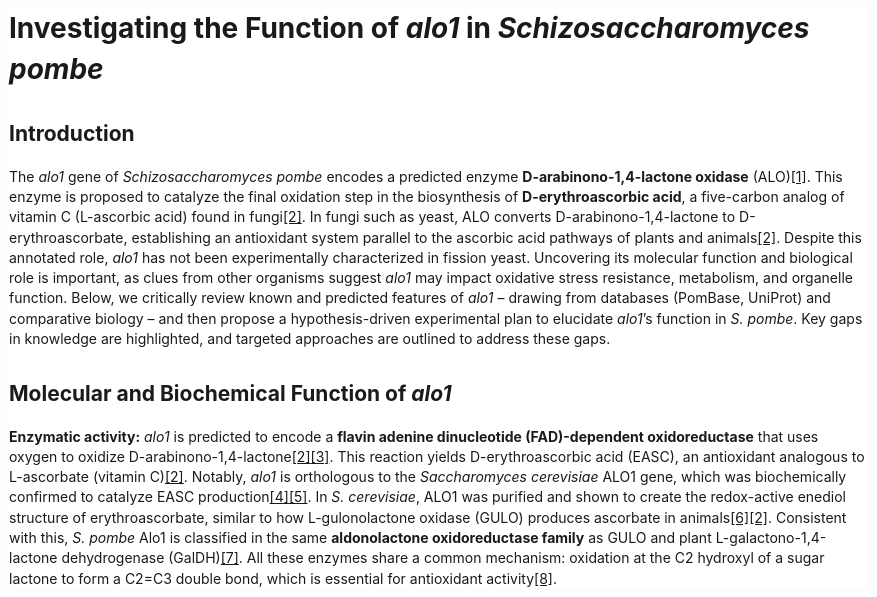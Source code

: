 # Investigating the Function of *alo1* in *Schizosaccharomyces pombe*

## Introduction

The *alo1* gene of *Schizosaccharomyces pombe* encodes a predicted enzyme **D-arabinono-1,4-lactone oxidase** (ALO)[\[1\]](https://www.genome.jp/dbget-bin/www_bget?spo:2543430#:~:text=Pathway%20spo00053%20%C2%A0%C2%A0Ascorbate%20and%20aldarate,metabolism%20%205%C2%A0%C2%A0Metabolic%20pathways%20Brite). This enzyme is proposed to catalyze the final oxidation step in the biosynthesis of **D-erythroascorbic acid**, a five-carbon analog of vitamin C (L-ascorbic acid) found in fungi[\[2\]](https://www.nature.com/articles/s41467-024-48410-1?error=cookies_not_supported&code=f5ed6e42-5cc6-414a-a2bb-69306ea67f64#:~:text=glucose,9%20%2C%2045.%20GULO). In fungi such as yeast, ALO converts D-arabinono-1,4-lactone to D-erythroascorbate, establishing an antioxidant system parallel to the ascorbic acid pathways of plants and animals[\[2\]](https://www.nature.com/articles/s41467-024-48410-1?error=cookies_not_supported&code=f5ed6e42-5cc6-414a-a2bb-69306ea67f64#:~:text=glucose,9%20%2C%2045.%20GULO). Despite this annotated role, *alo1* has not been experimentally characterized in fission yeast. Uncovering its molecular function and biological role is important, as clues from other organisms suggest *alo1* may impact oxidative stress resistance, metabolism, and organelle function. Below, we critically review known and predicted features of *alo1* – drawing from databases (PomBase, UniProt) and comparative biology – and then propose a hypothesis-driven experimental plan to elucidate *alo1*’s function in *S. pombe*. Key gaps in knowledge are highlighted, and targeted approaches are outlined to address these gaps.

## Molecular and Biochemical Function of *alo1*

**Enzymatic activity:** *alo1* is predicted to encode a **flavin adenine dinucleotide (FAD)-dependent oxidoreductase** that uses oxygen to oxidize D-arabinono-1,4-lactone[\[2\]](https://www.nature.com/articles/s41467-024-48410-1?error=cookies_not_supported&code=f5ed6e42-5cc6-414a-a2bb-69306ea67f64#:~:text=glucose,9%20%2C%2045.%20GULO)[\[3\]](https://www.cusabio.com/Custom-Antibodies/ALO-Antibody-12903496.html#:~:text=Mitochondrion%20membrane). This reaction yields D-erythroascorbic acid (EASC), an antioxidant analogous to L-ascorbate (vitamin C)[\[2\]](https://www.nature.com/articles/s41467-024-48410-1?error=cookies_not_supported&code=f5ed6e42-5cc6-414a-a2bb-69306ea67f64#:~:text=glucose,9%20%2C%2045.%20GULO). Notably, *alo1* is orthologous to the *Saccharomyces cerevisiae* ALO1 gene, which was biochemically confirmed to catalyze EASC production[\[4\]](https://pubmed.ncbi.nlm.nih.gov/10094636/#:~:text=D,segment%20and%20a%20covalent%20FAD)[\[5\]](https://pubmed.ncbi.nlm.nih.gov/10094636/#:~:text=was%20present%20in%20the%20yeast,more%20resistant%20to%20oxidative%20stress). In *S. cerevisiae*, ALO1 was purified and shown to create the redox-active enediol structure of erythroascorbate, similar to how L-gulonolactone oxidase (GULO) produces ascorbate in animals[\[6\]](https://pubmed.ncbi.nlm.nih.gov/10094636/#:~:text=cerevisiae,8kb%20in)[\[2\]](https://www.nature.com/articles/s41467-024-48410-1?error=cookies_not_supported&code=f5ed6e42-5cc6-414a-a2bb-69306ea67f64#:~:text=glucose,9%20%2C%2045.%20GULO). Consistent with this, *S. pombe* Alo1 is classified in the same **aldonolactone oxidoreductase family** as GULO and plant L-galactono-1,4-lactone dehydrogenase (GalDH)[\[7\]](https://www.nature.com/articles/s41467-024-48410-1?error=cookies_not_supported&code=f5ed6e42-5cc6-414a-a2bb-69306ea67f64#:~:text=D,thereby%20generate%20the%20characteristic%2C%20redox). All these enzymes share a common mechanism: oxidation at the C2 hydroxyl of a sugar lactone to form a C2=C3 double bond, which is essential for antioxidant activity[\[8\]](https://www.nature.com/articles/s41467-024-48410-1?error=cookies_not_supported&code=f5ed6e42-5cc6-414a-a2bb-69306ea67f64#:~:text=L,1a).
